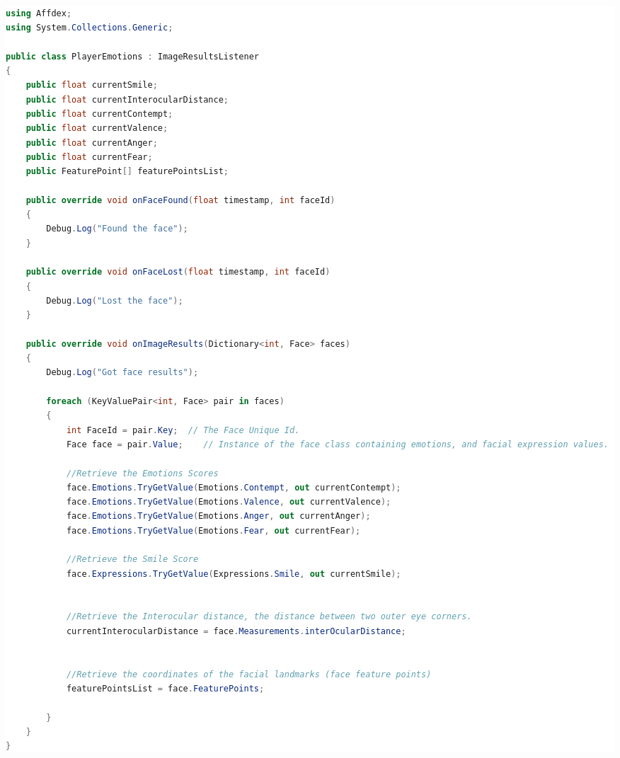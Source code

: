 ```csharp
using Affdex;
using System.Collections.Generic;

public class PlayerEmotions : ImageResultsListener
{
    public float currentSmile;
    public float currentInterocularDistance;
    public float currentContempt;
    public float currentValence;
    public float currentAnger;
    public float currentFear;
    public FeaturePoint[] featurePointsList;

    public override void onFaceFound(float timestamp, int faceId)
    {
        Debug.Log("Found the face");
    }

    public override void onFaceLost(float timestamp, int faceId)
    {
        Debug.Log("Lost the face");
    }

    public override void onImageResults(Dictionary<int, Face> faces)
    {
        Debug.Log("Got face results");

        foreach (KeyValuePair<int, Face> pair in faces)
        {
            int FaceId = pair.Key;  // The Face Unique Id.
            Face face = pair.Value;    // Instance of the face class containing emotions, and facial expression values.

            //Retrieve the Emotions Scores
            face.Emotions.TryGetValue(Emotions.Contempt, out currentContempt);
            face.Emotions.TryGetValue(Emotions.Valence, out currentValence);
            face.Emotions.TryGetValue(Emotions.Anger, out currentAnger);
            face.Emotions.TryGetValue(Emotions.Fear, out currentFear);

            //Retrieve the Smile Score
            face.Expressions.TryGetValue(Expressions.Smile, out currentSmile);


            //Retrieve the Interocular distance, the distance between two outer eye corners.
            currentInterocularDistance = face.Measurements.interOcularDistance;


            //Retrieve the coordinates of the facial landmarks (face feature points)
            featurePointsList = face.FeaturePoints;

        }
    }
}
```
